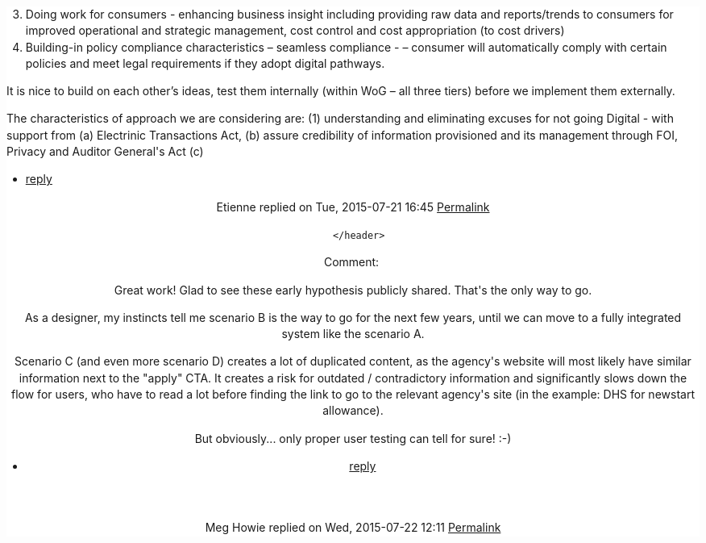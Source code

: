 3.	Doing work for consumers - enhancing business insight including providing raw data and reports/trends to consumers for improved operational and strategic management, cost control and cost appropriation (to cost drivers)<br />
4.	Building-in policy compliance characteristics – seamless compliance - – consumer will automatically comply with certain policies and meet legal requirements if they adopt digital pathways.</p>
<p>It is nice to build on each other’s ideas, test them internally (within WoG – all three tiers) before we implement them externally.</p>
<p>The characteristics of approach we are considering are: (1) understanding and eliminating excuses for not going Digital - with support from (a) Electrinic Transactions Act, (b) assure credibility of information provisioned and its management through FOI, Privacy and Auditor General&#039;s Act (c)</p>
</div></div></div>
  
  <ul class="links inline"><li class="comment-reply first last"><a href="/comment/reply/781/1126">reply</a></li>
</ul></article>
<a id="comment-1131"></a>
<article class="comment comment-by-anonymous odd clearfix" about="/comment/1131#comment-1131" typeof="sioc:Post sioct:Comment">

  <header>
    <p class="submitted">
            <span property="dc:date dc:created" content="2015-07-21T16:45:04+10:00" datatype="xsd:dateTime" rel="sioc:has_creator"><span class="username" xml:lang="" typeof="sioc:UserAccount" property="foaf:name" datatype="">Etienne</span> replied on <time pubdate datetime="2015-07-21T16:45:04+10:00">Tue, 2015-07-21 16:45</time></span>      <a href="/comment/1131#comment-1131" class="permalink" rel="bookmark">Permalink</a>    </p>

            
      </header>

  <span rel="sioc:reply_of" resource="/blog/where-are-we-heading-future-state-user-experience" class="rdf-meta element-hidden"></span><div class="field field-name-comment-body field-type-text-long field-label-inline clearfix"><div class="field-label">Comment:&nbsp;</div><div class="field-items"><div class="field-item even" property="content:encoded"><p>Great work! Glad to see these early hypothesis publicly shared. That&#039;s the only way to go.</p>
<p>As a designer, my instincts tell me scenario B is the way to go for the next few years, until we can move to a fully integrated system like the scenario A.</p>
<p>Scenario C (and even more scenario D) creates a lot of duplicated content, as the agency&#039;s website will most likely have similar information next to the &quot;apply&quot; CTA. It creates a risk for outdated / contradictory information and significantly slows down the flow for users, who have to read a lot before finding the link to go to the relevant agency&#039;s site (in the example: DHS for newstart allowance).</p>
<p>But obviously... only proper user testing can tell for sure! :-)</p>
</div></div></div>
  
  <ul class="links inline"><li class="comment-reply first last"><a href="/comment/reply/781/1131">reply</a></li>
</ul></article>
<a id="comment-1141"></a>
<article class="comment comment-by-anonymous last even clearfix" about="/comment/1141#comment-1141" typeof="sioc:Post sioct:Comment">

  <header>
    <p class="submitted">
            <span property="dc:date dc:created" content="2015-07-22T12:11:00+10:00" datatype="xsd:dateTime" rel="sioc:has_creator"><span class="username" xml:lang="" typeof="sioc:UserAccount" property="foaf:name" datatype="">Meg Howie</span> replied on <time pubdate datetime="2015-07-22T12:11:00+10:00">Wed, 2015-07-22 12:11</time></span>      <a href="/comment/1141#comment-1141" class="permalink" rel="bookmark">Permalink</a>    </p>
